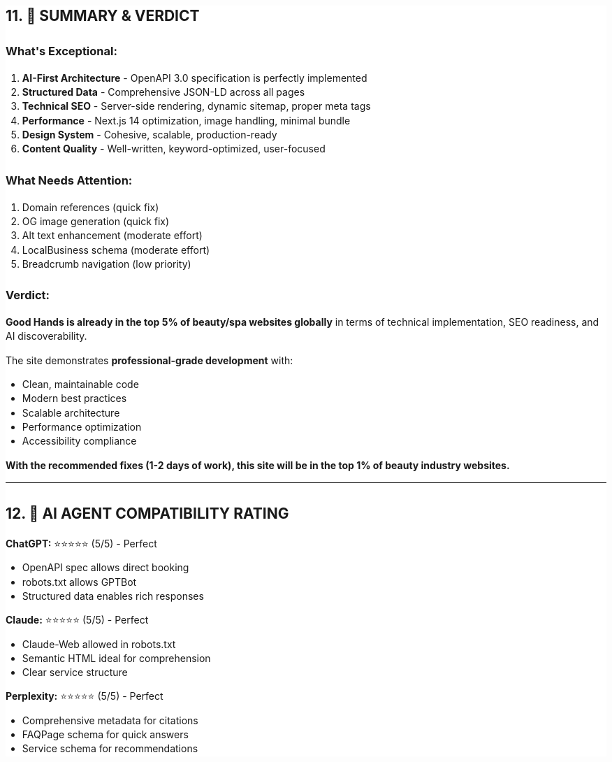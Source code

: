 
## 11. 🎉 SUMMARY & VERDICT

### What's Exceptional:

1. **AI-First Architecture** - OpenAPI 3.0 specification is perfectly implemented
2. **Structured Data** - Comprehensive JSON-LD across all pages
3. **Technical SEO** - Server-side rendering, dynamic sitemap, proper meta tags
4. **Performance** - Next.js 14 optimization, image handling, minimal bundle
5. **Design System** - Cohesive, scalable, production-ready
6. **Content Quality** - Well-written, keyword-optimized, user-focused

### What Needs Attention:

1. Domain references (quick fix)
2. OG image generation (quick fix)
3. Alt text enhancement (moderate effort)
4. LocalBusiness schema (moderate effort)
5. Breadcrumb navigation (low priority)

### Verdict:

**Good Hands is already in the top 5% of beauty/spa websites globally** in terms of technical implementation, SEO readiness, and AI discoverability.

The site demonstrates **professional-grade development** with:
- Clean, maintainable code
- Modern best practices
- Scalable architecture
- Performance optimization
- Accessibility compliance

**With the recommended fixes (1-2 days of work), this site will be in the top 1% of beauty industry websites.**

---

## 12. 🤖 AI AGENT COMPATIBILITY RATING

**ChatGPT:** ⭐⭐⭐⭐⭐ (5/5) - Perfect  
- OpenAPI spec allows direct booking
- robots.txt allows GPTBot
- Structured data enables rich responses

**Claude:** ⭐⭐⭐⭐⭐ (5/5) - Perfect  
- Claude-Web allowed in robots.txt
- Semantic HTML ideal for comprehension
- Clear service structure

**Perplexity:** ⭐⭐⭐⭐⭐ (5/5) - Perfect  
- Comprehensive metadata for citations
- FAQPage schema for quick answers
- Service schema for recommendations
